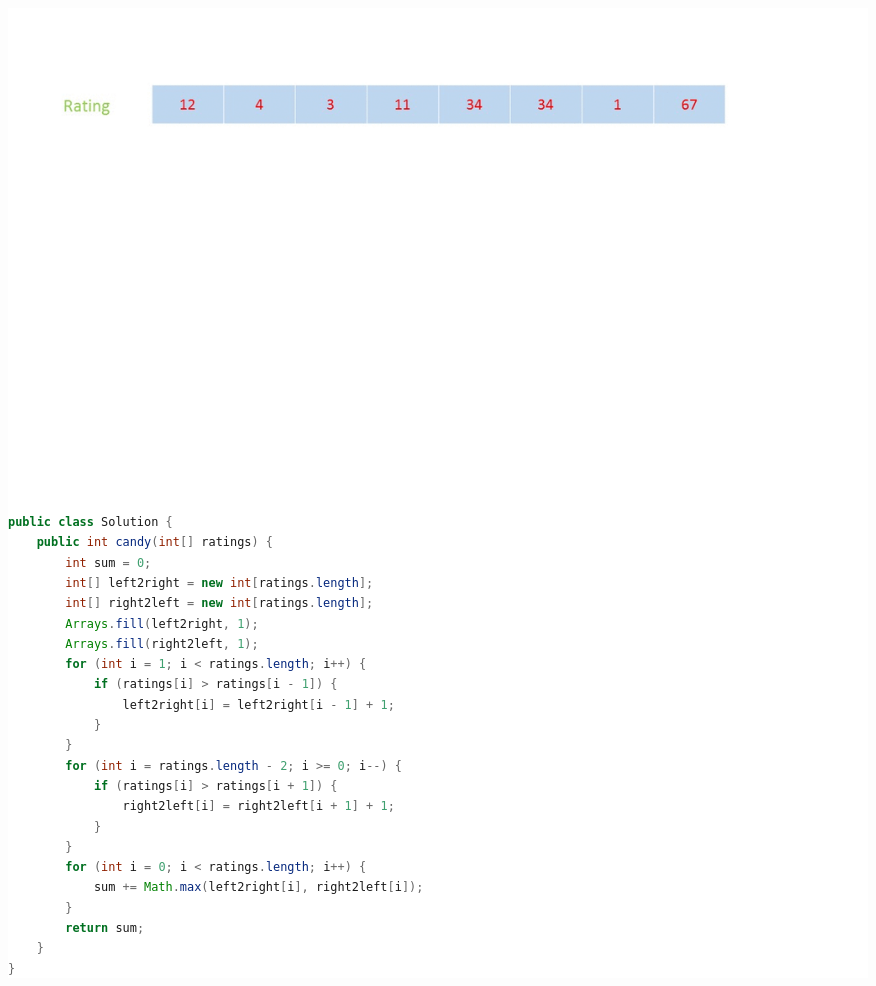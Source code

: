 ![135_Candy_Two_Pass.gif](img/135_Candy_Two_Pass.gif)

```java
public class Solution {
    public int candy(int[] ratings) {
        int sum = 0;
        int[] left2right = new int[ratings.length];
        int[] right2left = new int[ratings.length];
        Arrays.fill(left2right, 1);
        Arrays.fill(right2left, 1);
        for (int i = 1; i < ratings.length; i++) {
            if (ratings[i] > ratings[i - 1]) {
                left2right[i] = left2right[i - 1] + 1;
            }
        }
        for (int i = ratings.length - 2; i >= 0; i--) {
            if (ratings[i] > ratings[i + 1]) {
                right2left[i] = right2left[i + 1] + 1;
            }
        }
        for (int i = 0; i < ratings.length; i++) {
            sum += Math.max(left2right[i], right2left[i]);
        }
        return sum;
    }
}
```
